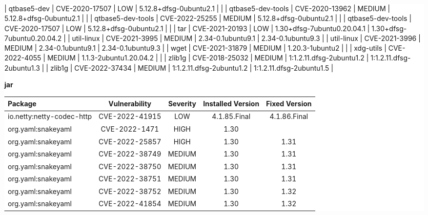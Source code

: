 | qtbase5-dev         |    CVE-2020-17507   |   LOW  |  5.12.8+dfsg-0ubuntu2.1 |  |
| qtbase5-dev-tools         |    CVE-2020-13962   |   MEDIUM  |  5.12.8+dfsg-0ubuntu2.1 |  |
| qtbase5-dev-tools         |    CVE-2022-25255   |   MEDIUM  |  5.12.8+dfsg-0ubuntu2.1 |  |
| qtbase5-dev-tools         |    CVE-2020-17507   |   LOW  |  5.12.8+dfsg-0ubuntu2.1 |  |
| tar         |    CVE-2021-20193   |   LOW  |  1.30+dfsg-7ubuntu0.20.04.1 | 1.30+dfsg-7ubuntu0.20.04.2 |
| util-linux         |    CVE-2021-3995   |   MEDIUM  |  2.34-0.1ubuntu9.1 | 2.34-0.1ubuntu9.3 |
| util-linux         |    CVE-2021-3996   |   MEDIUM  |  2.34-0.1ubuntu9.1 | 2.34-0.1ubuntu9.3 |
| wget         |    CVE-2021-31879   |   MEDIUM  |  1.20.3-1ubuntu2 |  |
| xdg-utils         |    CVE-2022-4055   |   MEDIUM  |  1.1.3-2ubuntu1.20.04.2 |  |
| zlib1g         |    CVE-2018-25032   |   MEDIUM  |  1:1.2.11.dfsg-2ubuntu1.2 | 1:1.2.11.dfsg-2ubuntu1.3 |
| zlib1g         |    CVE-2022-37434   |   MEDIUM  |  1:1.2.11.dfsg-2ubuntu1.2 | 1:1.2.11.dfsg-2ubuntu1.5 |

**jar**

      
| Package         |    Vulnerability   |   Severity  |  Installed Version | Fixed Version |
|:----------------|:------------------:|:-----------:|:------------------:|:-------------:|
| io.netty:netty-codec-http         |    CVE-2022-41915   |   LOW  |  4.1.85.Final | 4.1.86.Final |
| org.yaml:snakeyaml         |    CVE-2022-1471   |   HIGH  |  1.30 |  |
| org.yaml:snakeyaml         |    CVE-2022-25857   |   HIGH  |  1.30 | 1.31 |
| org.yaml:snakeyaml         |    CVE-2022-38749   |   MEDIUM  |  1.30 | 1.31 |
| org.yaml:snakeyaml         |    CVE-2022-38750   |   MEDIUM  |  1.30 | 1.31 |
| org.yaml:snakeyaml         |    CVE-2022-38751   |   MEDIUM  |  1.30 | 1.31 |
| org.yaml:snakeyaml         |    CVE-2022-38752   |   MEDIUM  |  1.30 | 1.32 |
| org.yaml:snakeyaml         |    CVE-2022-41854   |   MEDIUM  |  1.30 | 1.32 |

